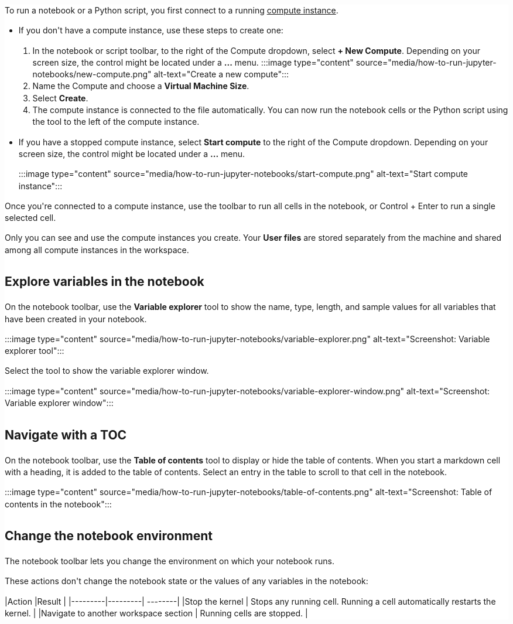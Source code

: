 To run a notebook or a Python script, you first connect to a running [compute instance](concept-compute-instance.md).

* If you don't have a compute instance, use these steps to create one:

    1. In the notebook or script toolbar, to the right of the Compute dropdown, select **+ New Compute**. Depending on your screen size, the control might be located under a **...** menu.
        :::image type="content" source="media/how-to-run-jupyter-notebooks/new-compute.png" alt-text="Create a new compute":::
    1. Name the Compute and choose a **Virtual Machine Size**. 
    1. Select **Create**.
    1. The compute instance is connected to the file automatically. You can now run the notebook cells or the Python script using the tool to the left of the compute instance.

* If you have a stopped compute instance, select  **Start compute** to the right of the Compute dropdown. Depending on your screen size, the control might be located under a **...** menu.

    :::image type="content" source="media/how-to-run-jupyter-notebooks/start-compute.png" alt-text="Start compute instance":::
    
Once you're connected to a compute instance, use the toolbar to run all cells in the notebook, or Control + Enter to run a single selected cell. 

Only you can see and use the compute instances you create. Your **User files** are stored separately from the machine and shared among all compute instances in the workspace.

## Explore variables in the notebook

On the notebook toolbar, use the **Variable explorer** tool to show the name, type, length, and sample values for all variables that have been created in your notebook.

:::image type="content" source="media/how-to-run-jupyter-notebooks/variable-explorer.png" alt-text="Screenshot: Variable explorer tool":::

Select the tool to show the variable explorer window.

:::image type="content" source="media/how-to-run-jupyter-notebooks/variable-explorer-window.png" alt-text="Screenshot: Variable explorer window":::

## Navigate with a TOC

On the notebook toolbar, use the  **Table of contents** tool to display or hide the table of contents. When you start a markdown cell with a heading, it is added to the table of contents. Select an entry in the table to scroll to that cell in the notebook. 

:::image type="content" source="media/how-to-run-jupyter-notebooks/table-of-contents.png" alt-text="Screenshot: Table of contents in the notebook":::

## Change the notebook environment

The notebook toolbar lets you change the environment on which your notebook runs. 

These actions don't change the notebook state or the values of any variables in the notebook:

|Action  |Result  |
|---------|---------| --------|
|Stop the kernel     |  Stops any running cell. Running a cell automatically restarts the kernel. |
|Navigate to another workspace section     |     Running cells are stopped. |
